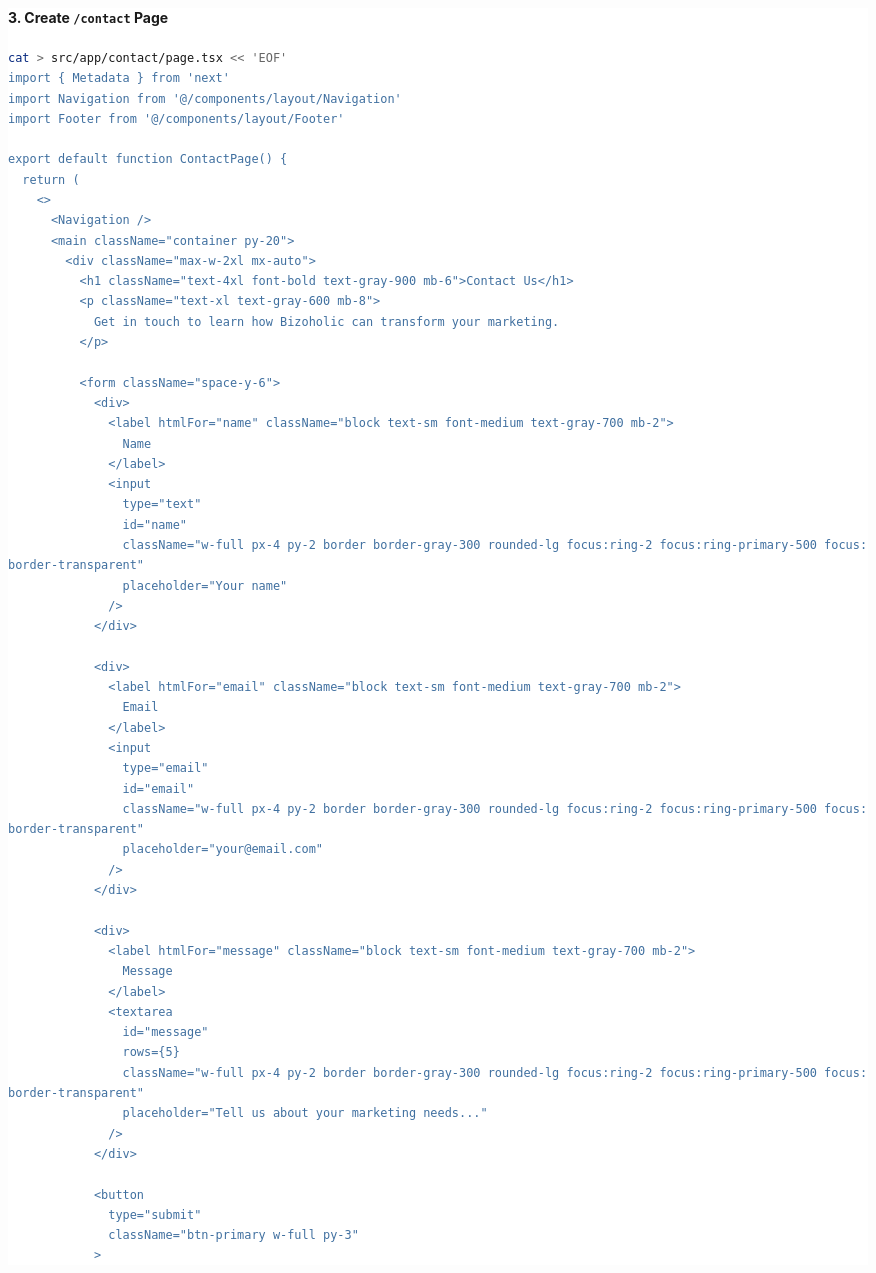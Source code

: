 
#### 3. Create `/contact` Page

```bash
cat > src/app/contact/page.tsx << 'EOF'
import { Metadata } from 'next'
import Navigation from '@/components/layout/Navigation'
import Footer from '@/components/layout/Footer'

export default function ContactPage() {
  return (
    <>
      <Navigation />
      <main className="container py-20">
        <div className="max-w-2xl mx-auto">
          <h1 className="text-4xl font-bold text-gray-900 mb-6">Contact Us</h1>
          <p className="text-xl text-gray-600 mb-8">
            Get in touch to learn how Bizoholic can transform your marketing.
          </p>

          <form className="space-y-6">
            <div>
              <label htmlFor="name" className="block text-sm font-medium text-gray-700 mb-2">
                Name
              </label>
              <input
                type="text"
                id="name"
                className="w-full px-4 py-2 border border-gray-300 rounded-lg focus:ring-2 focus:ring-primary-500 focus:border-transparent"
                placeholder="Your name"
              />
            </div>

            <div>
              <label htmlFor="email" className="block text-sm font-medium text-gray-700 mb-2">
                Email
              </label>
              <input
                type="email"
                id="email"
                className="w-full px-4 py-2 border border-gray-300 rounded-lg focus:ring-2 focus:ring-primary-500 focus:border-transparent"
                placeholder="your@email.com"
              />
            </div>

            <div>
              <label htmlFor="message" className="block text-sm font-medium text-gray-700 mb-2">
                Message
              </label>
              <textarea
                id="message"
                rows={5}
                className="w-full px-4 py-2 border border-gray-300 rounded-lg focus:ring-2 focus:ring-primary-500 focus:border-transparent"
                placeholder="Tell us about your marketing needs..."
              />
            </div>

            <button
              type="submit"
              className="btn-primary w-full py-3"
            >
```